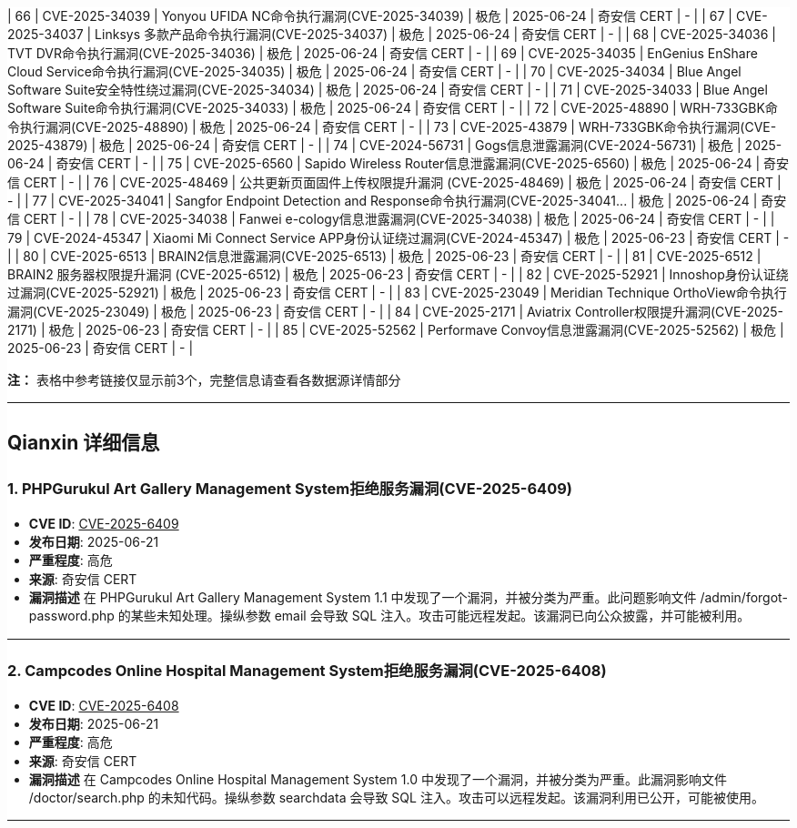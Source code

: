 | 66 | CVE-2025-34039 | Yonyou UFIDA NC命令执行漏洞(CVE-2025-34039) | 极危 | 2025-06-24 | 奇安信 CERT | - |
| 67 | CVE-2025-34037 | Linksys 多款产品命令执行漏洞(CVE-2025-34037) | 极危 | 2025-06-24 | 奇安信 CERT | - |
| 68 | CVE-2025-34036 | TVT DVR命令执行漏洞(CVE-2025-34036) | 极危 | 2025-06-24 | 奇安信 CERT | - |
| 69 | CVE-2025-34035 | EnGenius EnShare Cloud Service命令执行漏洞(CVE-2025-34035) | 极危 | 2025-06-24 | 奇安信 CERT | - |
| 70 | CVE-2025-34034 | Blue Angel Software Suite安全特性绕过漏洞(CVE-2025-34034) | 极危 | 2025-06-24 | 奇安信 CERT | - |
| 71 | CVE-2025-34033 | Blue Angel Software Suite命令执行漏洞(CVE-2025-34033) | 极危 | 2025-06-24 | 奇安信 CERT | - |
| 72 | CVE-2025-48890 | WRH-733GBK命令执行漏洞(CVE-2025-48890) | 极危 | 2025-06-24 | 奇安信 CERT | - |
| 73 | CVE-2025-43879 | WRH-733GBK命令执行漏洞(CVE-2025-43879) | 极危 | 2025-06-24 | 奇安信 CERT | - |
| 74 | CVE-2024-56731 | Gogs信息泄露漏洞(CVE-2024-56731) | 极危 | 2025-06-24 | 奇安信 CERT | - |
| 75 | CVE-2025-6560 | Sapido Wireless Router信息泄露漏洞(CVE-2025-6560) | 极危 | 2025-06-24 | 奇安信 CERT | - |
| 76 | CVE-2025-48469 | 公共更新页面固件上传权限提升漏洞 (CVE-2025-48469) | 极危 | 2025-06-24 | 奇安信 CERT | - |
| 77 | CVE-2025-34041 | Sangfor Endpoint Detection and Response命令执行漏洞(CVE-2025-34041... | 极危 | 2025-06-24 | 奇安信 CERT | - |
| 78 | CVE-2025-34038 | Fanwei e-cology信息泄露漏洞(CVE-2025-34038) | 极危 | 2025-06-24 | 奇安信 CERT | - |
| 79 | CVE-2024-45347 | Xiaomi Mi Connect Service APP身份认证绕过漏洞(CVE-2024-45347) | 极危 | 2025-06-23 | 奇安信 CERT | - |
| 80 | CVE-2025-6513 | BRAIN2信息泄露漏洞(CVE-2025-6513) | 极危 | 2025-06-23 | 奇安信 CERT | - |
| 81 | CVE-2025-6512 | BRAIN2 服务器权限提升漏洞 (CVE-2025-6512) | 极危 | 2025-06-23 | 奇安信 CERT | - |
| 82 | CVE-2025-52921 | Innoshop身份认证绕过漏洞(CVE-2025-52921) | 极危 | 2025-06-23 | 奇安信 CERT | - |
| 83 | CVE-2025-23049 | Meridian Technique OrthoView命令执行漏洞(CVE-2025-23049) | 极危 | 2025-06-23 | 奇安信 CERT | - |
| 84 | CVE-2025-2171 | Aviatrix Controller权限提升漏洞(CVE-2025-2171) | 极危 | 2025-06-23 | 奇安信 CERT | - |
| 85 | CVE-2025-52562 | Performave Convoy信息泄露漏洞(CVE-2025-52562) | 极危 | 2025-06-23 | 奇安信 CERT | - |


**注：** 表格中参考链接仅显示前3个，完整信息请查看各数据源详情部分

---

## Qianxin 详细信息

### 1. PHPGurukul Art Gallery Management System拒绝服务漏洞(CVE-2025-6409)
- **CVE ID**: [CVE-2025-6409](https://cve.mitre.org/cgi-bin/cvename.cgi?name=CVE-2025-6409)
- **发布日期**: 2025-06-21
- **严重程度**: 高危
- **来源**: 奇安信 CERT
- **漏洞描述**
在 PHPGurukul Art Gallery Management System 1.1 中发现了一个漏洞，并被分类为严重。此问题影响文件 /admin/forgot-password.php 的某些未知处理。操纵参数 email 会导致 SQL 注入。攻击可能远程发起。该漏洞已向公众披露，并可能被利用。
---
### 2. Campcodes Online Hospital Management System拒绝服务漏洞(CVE-2025-6408)
- **CVE ID**: [CVE-2025-6408](https://cve.mitre.org/cgi-bin/cvename.cgi?name=CVE-2025-6408)
- **发布日期**: 2025-06-21
- **严重程度**: 高危
- **来源**: 奇安信 CERT
- **漏洞描述**
在 Campcodes Online Hospital Management System 1.0 中发现了一个漏洞，并被分类为严重。此漏洞影响文件 /doctor/search.php 的未知代码。操纵参数 searchdata 会导致 SQL 注入。攻击可以远程发起。该漏洞利用已公开，可能被使用。
---